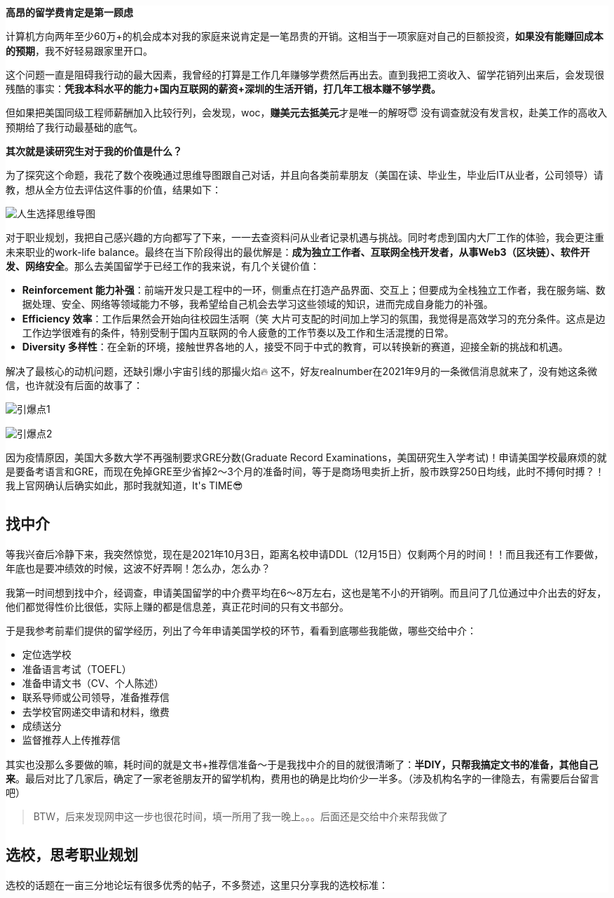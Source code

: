 **高昂的留学费肯定是第一顾虑**

计算机方向两年至少60万+的机会成本对我的家庭来说肯定是一笔昂贵的开销。这相当于一项家庭对自己的巨额投资，**如果没有能赚回成本的预期**，我不好轻易跟家里开口。

这个问题一直是阻碍我行动的最大因素，我曾经的打算是工作几年赚够学费然后再出去。直到我把工资收入、留学花销列出来后，会发现很残酷的事实：**凭我本科水平的能力+国内互联网的薪资+深圳的生活开销，打几年工根本赚不够学费。**

但如果把美国同级工程师薪酬加入比较行列，会发现，woc，**赚美元去抵美元**才是唯一的解呀😇 没有调查就没有发言权，赴美工作的高收入预期给了我行动最基础的底气。

**其次就是读研究生对于我的价值是什么？**

为了探究这个命题，我花了数个夜晚通过思维导图跟自己对话，并且向各类前辈朋友（美国在读、毕业生，毕业后IT从业者，公司领导）请教，想从全方位去评估这件事的价值，结果如下：

![人生选择思维导图](https://static.bruski.wang/picgo/20220528153506-d7c4289518827ae8740157ab13855bf1.png)

对于职业规划，我把自己感兴趣的方向都写了下来，一一去查资料问从业者记录机遇与挑战。同时考虑到国内大厂工作的体验，我会更注重未来职业的work-life balance。最终在当下阶段得出的最优解是：**成为独立工作者、互联网全栈开发者，从事Web3（区块链）、软件开发、网络安全**。那么去美国留学于已经工作的我来说，有几个关键价值：

- **Reinforcement 能力补强**：前端开发只是工程中的一环，侧重点在打造产品界面、交互上；但要成为全栈独立工作者，我在服务端、数据处理、安全、网络等领域能力不够，我希望给自己机会去学习这些领域的知识，进而完成自身能力的补强。
- **Efficiency 效率**：工作后果然会开始向往校园生活啊（笑 大片可支配的时间加上学习的氛围，我觉得是高效学习的充分条件。这点是边工作边学很难有的条件，特别受制于国内互联网的令人疲惫的工作节奏以及工作和生活混搅的日常。
- **Diversity 多样性**：在全新的环境，接触世界各地的人，接受不同于中式的教育，可以转换新的赛道，迎接全新的挑战和机遇。

解决了最核心的动机问题，还缺引爆小宇宙引线的那撮火焰🔥 这不，好友realnumber在2021年9月的一条微信消息就来了，没有她这条微信，也许就没有后面的故事了：

![引爆点1](https://static.bruski.wang/picgo/20220528163425-1e6b79c2c269057d9ed71f0f6795dcea.png)

![引爆点2](https://static.bruski.wang/picgo/20220528163442-80e6b63320774db5bf0af52575247959.png)

因为疫情原因，美国大多数大学不再强制要求GRE分数(Graduate Record Examinations，美国研究生入学考试)！申请美国学校最麻烦的就是要备考语言和GRE，而现在免掉GRE至少省掉2～3个月的准备时间，等于是商场甩卖折上折，股市跌穿250日均线，此时不搏何时搏？！我上官网确认后确实如此，那时我就知道，It's TIME😎

## 找中介

等我兴奋后冷静下来，我突然惊觉，现在是2021年10月3日，距离名校申请DDL（12月15日）仅剩两个月的时间！！而且我还有工作要做，年底也是要冲绩效的时候，这波不好弄啊！怎么办，怎么办？

我第一时间想到找中介，经调查，申请美国留学的中介费平均在6～8万左右，这也是笔不小的开销咧。而且问了几位通过中介出去的好友，他们都觉得性价比很低，实际上赚的都是信息差，真正花时间的只有文书部分。

于是我参考前辈们提供的留学经历，列出了今年申请美国学校的环节，看看到底哪些我能做，哪些交给中介：

- 定位选学校
- 准备语言考试（TOEFL）
- 准备申请文书（CV、个人陈述）
- 联系导师或公司领导，准备推荐信
- 去学校官网递交申请和材料，缴费
- 成绩送分
- 监督推荐人上传推荐信

其实也没那么多要做的嘛，耗时间的就是文书+推荐信准备～于是我找中介的目的就很清晰了：**半DIY，只帮我搞定文书的准备，其他自己来**。最后对比了几家后，确定了一家老爸朋友开的留学机构，费用也的确是比均价少一半多。（涉及机构名字的一律隐去，有需要后台留言吧）

> BTW，后来发现网申这一步也很花时间，填一所用了我一晚上。。。后面还是交给中介来帮我做了

## 选校，思考职业规划

选校的话题在一亩三分地论坛有很多优秀的帖子，不多赘述，这里只分享我的选校标准：
